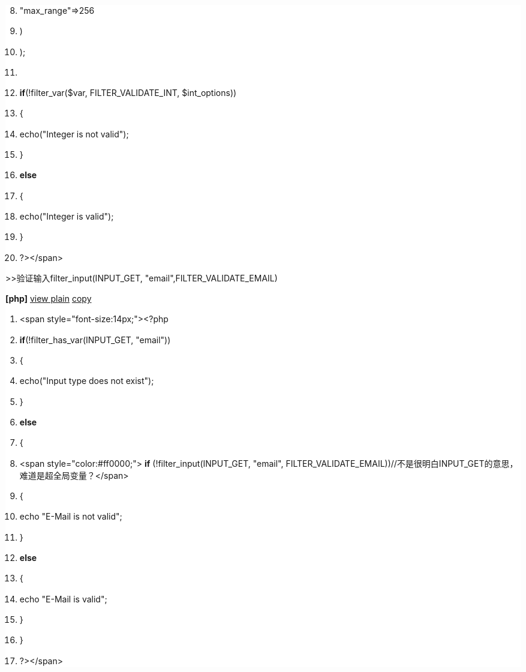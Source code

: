 8.  "max_range"=\>256

9.  )

10. );

11. 

12. **if**(!filter_var(\$var, FILTER_VALIDATE_INT, \$int_options))

13. {

14. echo("Integer is not valid");

15. }

16. **else**

17. {

18. echo("Integer is valid");

19. }

20. ?\>\</span\>

\>\>验证输入filter_input(INPUT_GET, "email",FILTER_VALIDATE_EMAIL)

**[php]** [view plain](http://blog.csdn.net/estom_yin/article/details/51942164)
[copy](http://blog.csdn.net/estom_yin/article/details/51942164)

1.  \<span style="font-size:14px;"\>\<?php

2.  **if**(!filter_has_var(INPUT_GET, "email"))

3.  {

4.  echo("Input type does not exist");

5.  }

6.  **else**

7.  {

8.  \<span style="color:\#ff0000;"\> **if** (!filter_input(INPUT_GET, "email",
    FILTER_VALIDATE_EMAIL))//不是很明白INPUT_GET的意思，难道是超全局变量？\</span\>

9.  {

10. echo "E-Mail is not valid";

11. }

12. **else**

13. {

14. echo "E-Mail is valid";

15. }

16. }

17. ?\>\</span\>

